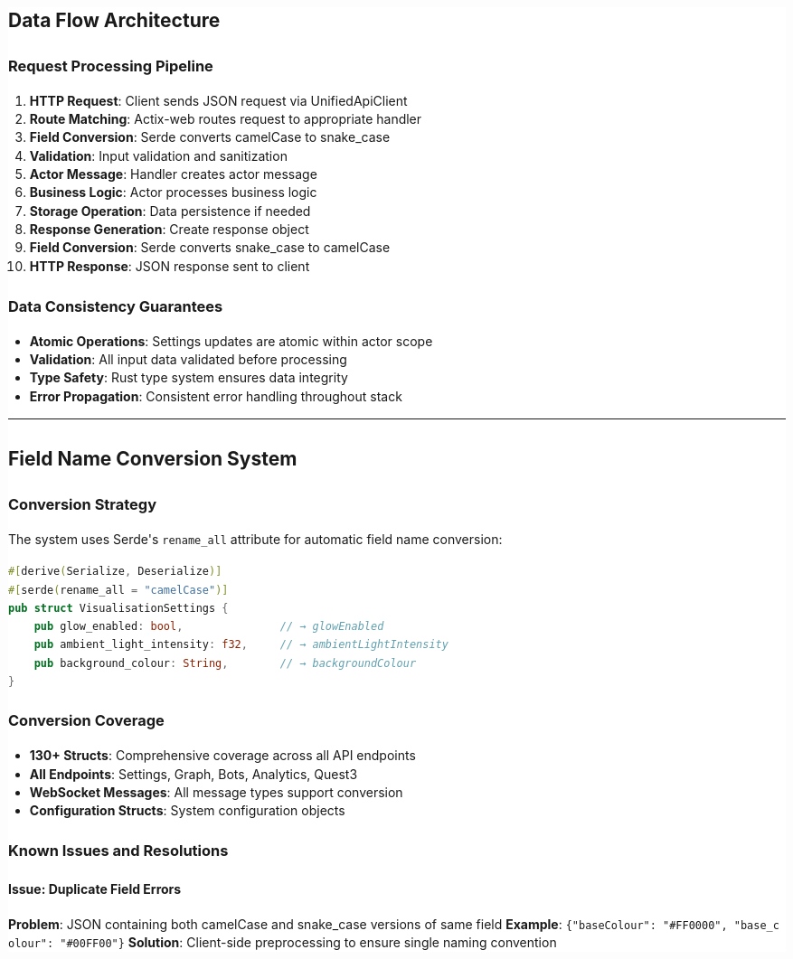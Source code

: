 
## Data Flow Architecture

### Request Processing Pipeline

1. **HTTP Request**: Client sends JSON request via UnifiedApiClient
2. **Route Matching**: Actix-web routes request to appropriate handler
3. **Field Conversion**: Serde converts camelCase to snake_case
4. **Validation**: Input validation and sanitization
5. **Actor Message**: Handler creates actor message
6. **Business Logic**: Actor processes business logic
7. **Storage Operation**: Data persistence if needed
8. **Response Generation**: Create response object
9. **Field Conversion**: Serde converts snake_case to camelCase
10. **HTTP Response**: JSON response sent to client

### Data Consistency Guarantees

- **Atomic Operations**: Settings updates are atomic within actor scope
- **Validation**: All input data validated before processing
- **Type Safety**: Rust type system ensures data integrity
- **Error Propagation**: Consistent error handling throughout stack

---

## Field Name Conversion System

### Conversion Strategy

The system uses Serde's `rename_all` attribute for automatic field name conversion:

```rust
#[derive(Serialize, Deserialize)]
#[serde(rename_all = "camelCase")]
pub struct VisualisationSettings {
    pub glow_enabled: bool,               // → glowEnabled
    pub ambient_light_intensity: f32,     // → ambientLightIntensity
    pub background_colour: String,        // → backgroundColour
}
```

### Conversion Coverage

- **130+ Structs**: Comprehensive coverage across all API endpoints
- **All Endpoints**: Settings, Graph, Bots, Analytics, Quest3
- **WebSocket Messages**: All message types support conversion
- **Configuration Structs**: System configuration objects

### Known Issues and Resolutions

#### Issue: Duplicate Field Errors
**Problem**: JSON containing both camelCase and snake_case versions of same field
**Example**: `{"baseColour": "#FF0000", "base_colour": "#00FF00"}`
**Solution**: Client-side preprocessing to ensure single naming convention
